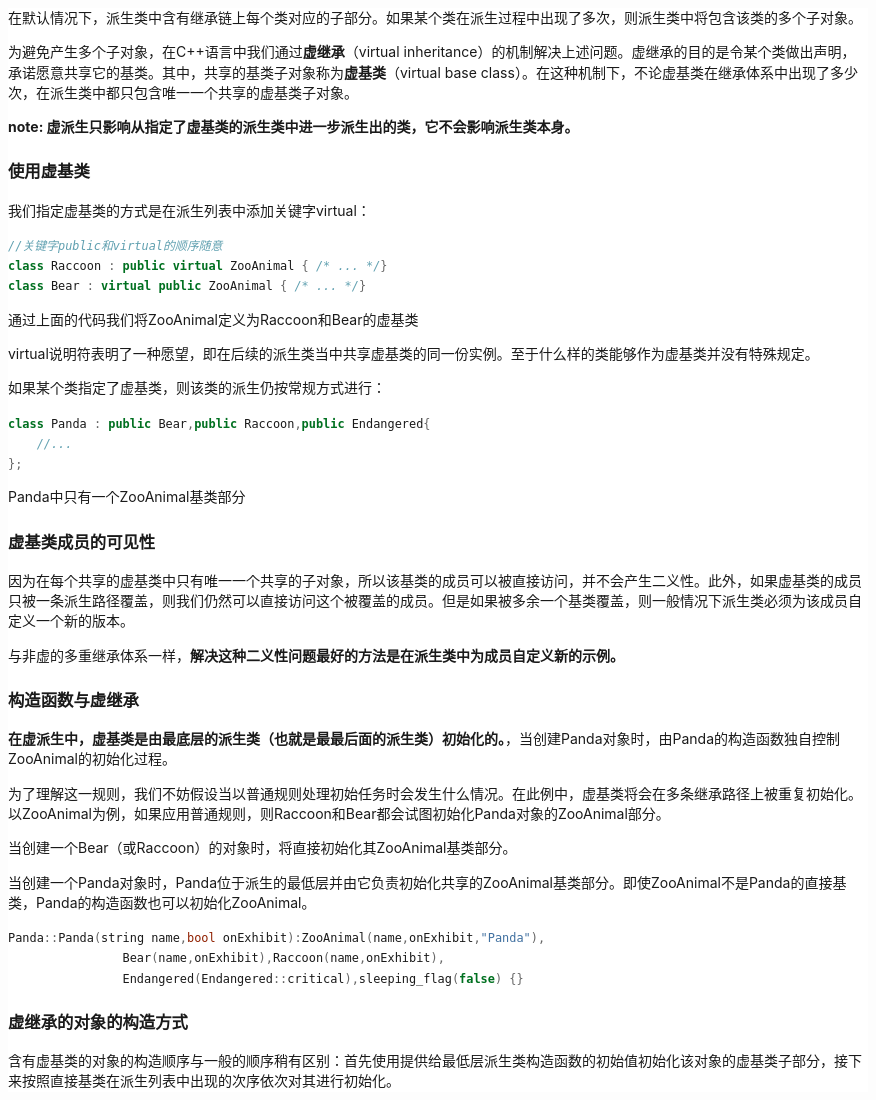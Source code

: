 在默认情况下，派生类中含有继承链上每个类对应的子部分。如果某个类在派生过程中出现了多次，则派生类中将包含该类的多个子对象。

为避免产生多个子对象，在C++语言中我们通过**虚继承**（virtual inheritance）的机制解决上述问题。虚继承的目的是令某个类做出声明，承诺愿意共享它的基类。其中，共享的基类子对象称为**虚基类**（virtual base class）。在这种机制下，不论虚基类在继承体系中出现了多少次，在派生类中都只包含唯一一个共享的虚基类子对象。

**note: 虚派生只影响从指定了虚基类的派生类中进一步派生出的类，它不会影响派生类本身。**

### 使用虚基类

我们指定虚基类的方式是在派生列表中添加关键字virtual：

```C++
//关键字public和virtual的顺序随意
class Raccoon : public virtual ZooAnimal { /* ... */}
class Bear : virtual public ZooAnimal { /* ... */}
```

通过上面的代码我们将ZooAnimal定义为Raccoon和Bear的虚基类

virtual说明符表明了一种愿望，即在后续的派生类当中共享虚基类的同一份实例。至于什么样的类能够作为虚基类并没有特殊规定。

如果某个类指定了虚基类，则该类的派生仍按常规方式进行：

```C++
class Panda : public Bear,public Raccoon,public Endangered{
    //...
};
```
Panda中只有一个ZooAnimal基类部分

### 虚基类成员的可见性

因为在每个共享的虚基类中只有唯一一个共享的子对象，所以该基类的成员可以被直接访问，并不会产生二义性。此外，如果虚基类的成员只被一条派生路径覆盖，则我们仍然可以直接访问这个被覆盖的成员。但是如果被多余一个基类覆盖，则一般情况下派生类必须为该成员自定义一个新的版本。

与非虚的多重继承体系一样，**解决这种二义性问题最好的方法是在派生类中为成员自定义新的示例。**

### 构造函数与虚继承

**在虚派生中，虚基类是由最底层的派生类（也就是最最后面的派生类）初始化的。**，当创建Panda对象时，由Panda的构造函数独自控制ZooAnimal的初始化过程。

为了理解这一规则，我们不妨假设当以普通规则处理初始任务时会发生什么情况。在此例中，虚基类将会在多条继承路径上被重复初始化。以ZooAnimal为例，如果应用普通规则，则Raccoon和Bear都会试图初始化Panda对象的ZooAnimal部分。

当创建一个Bear（或Raccoon）的对象时，将直接初始化其ZooAnimal基类部分。

当创建一个Panda对象时，Panda位于派生的最低层并由它负责初始化共享的ZooAnimal基类部分。即使ZooAnimal不是Panda的直接基类，Panda的构造函数也可以初始化ZooAnimal。

```C++
Panda::Panda(string name,bool onExhibit):ZooAnimal(name,onExhibit,"Panda"),
                Bear(name,onExhibit),Raccoon(name,onExhibit),
                Endangered(Endangered::critical),sleeping_flag(false) {}
```

### 虚继承的对象的构造方式

含有虚基类的对象的构造顺序与一般的顺序稍有区别：首先使用提供给最低层派生类构造函数的初始值初始化该对象的虚基类子部分，接下来按照直接基类在派生列表中出现的次序依次对其进行初始化。
